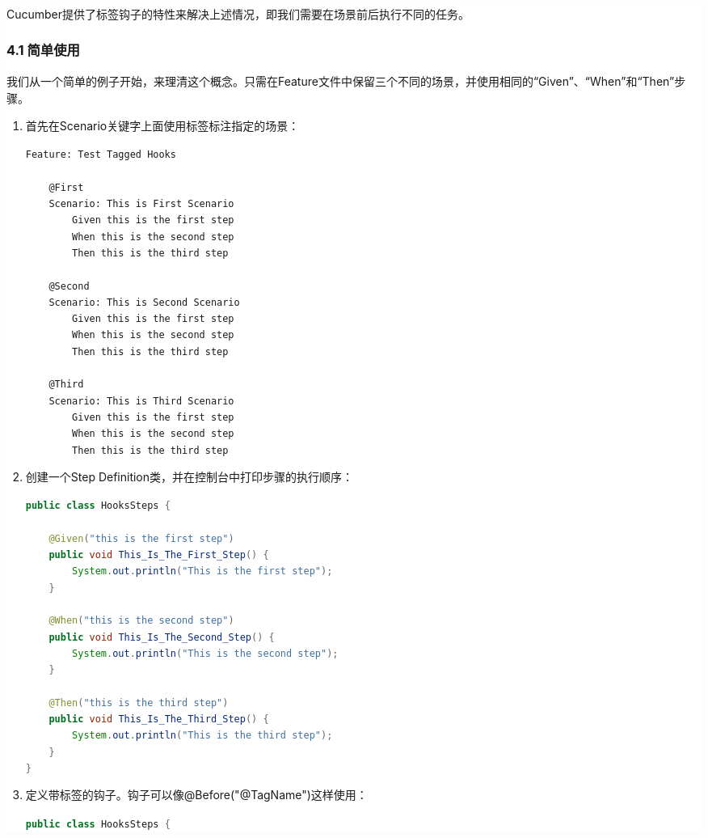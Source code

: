 Cucumber提供了标签钩子的特性来解决上述情况，即我们需要在场景前后执行不同的任务。

### 4.1 简单使用

我们从一个简单的例子开始，来理清这个概念。只需在Feature文件中保留三个不同的场景，并使用相同的“Given”、“When”和“Then”步骤。

1. 首先在Scenario关键字上面使用标签标注指定的场景：

    ```gherkin
    Feature: Test Tagged Hooks
    
        @First
        Scenario: This is First Scenario
            Given this is the first step
            When this is the second step
            Then this is the third step
    
        @Second
        Scenario: This is Second Scenario
            Given this is the first step
            When this is the second step
            Then this is the third step
    
        @Third
        Scenario: This is Third Scenario
            Given this is the first step
            When this is the second step
            Then this is the third step
    ```

2. 创建一个Step Definition类，并在控制台中打印步骤的执行顺序：

    ```java
    public class HooksSteps {
    
        @Given("this is the first step")
        public void This_Is_The_First_Step() {
            System.out.println("This is the first step");
        }
    
        @When("this is the second step")
        public void This_Is_The_Second_Step() {
            System.out.println("This is the second step");
        }
    
        @Then("this is the third step")
        public void This_Is_The_Third_Step() {
            System.out.println("This is the third step");
        }
    }
    ```

3. 定义带标签的钩子。钩子可以像@Before("@TagName")这样使用：

    ```java
    public class HooksSteps {
    
